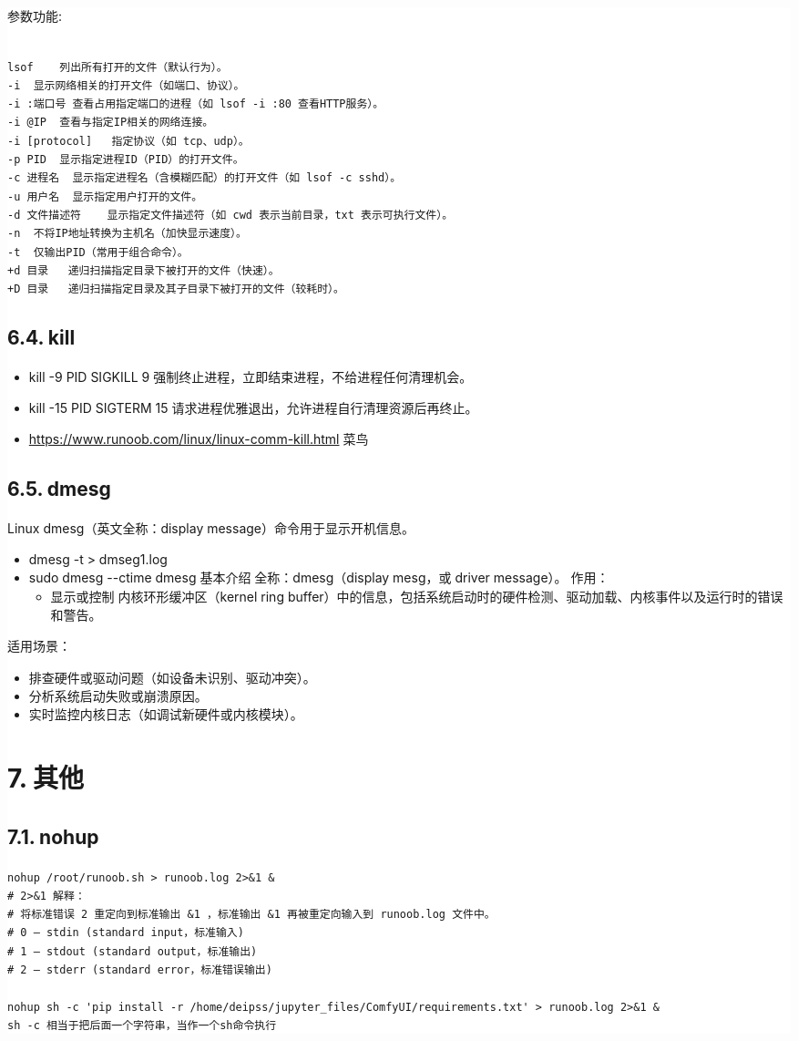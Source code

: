参数功能:
```shell

lsof	列出所有打开的文件（默认行为）。
-i	显示网络相关的打开文件（如端口、协议）。
-i :端口号	查看占用指定端口的进程（如 lsof -i :80 查看HTTP服务）。
-i @IP	查看与指定IP相关的网络连接。
-i [protocol]	指定协议（如 tcp、udp）。
-p PID	显示指定进程ID（PID）的打开文件。
-c 进程名	显示指定进程名（含模糊匹配）的打开文件（如 lsof -c sshd）。
-u 用户名	显示指定用户打开的文件。
-d 文件描述符	显示指定文件描述符（如 cwd 表示当前目录，txt 表示可执行文件）。
-n	不将IP地址转换为主机名（加快显示速度）。
-t	仅输出PID（常用于组合命令）。
+d 目录	递归扫描指定目录下被打开的文件（快速）。
+D 目录	递归扫描指定目录及其子目录下被打开的文件（较耗时）。

```

## 6.4. kill


- kill -9 PID	SIGKILL	9	强制终止进程，立即结束进程，不给进程任何清理机会。
- kill -15 PID	SIGTERM	15	请求进程优雅退出，允许进程自行清理资源后再终止。

- https://www.runoob.com/linux/linux-comm-kill.html 菜鸟

## 6.5. dmesg

Linux dmesg（英文全称：display message）命令用于显示开机信息。
- dmesg -t > dmseg1.log
- sudo dmesg --ctime
dmesg 基本介绍
   全称：dmesg（display mesg，或 driver message）。
   作用：
   - 显示或控制 内核环形缓冲区（kernel ring buffer）中的信息，包括系统启动时的硬件检测、驱动加载、内核事件以及运行时的错误和警告。
   
适用场景：
   - 排查硬件或驱动问题（如设备未识别、驱动冲突）。
   - 分析系统启动失败或崩溃原因。
   - 实时监控内核日志（如调试新硬件或内核模块）。

# 7. 其他

## 7.1. nohup

```shell
nohup /root/runoob.sh > runoob.log 2>&1 &
# 2>&1 解释：
# 将标准错误 2 重定向到标准输出 &1 ，标准输出 &1 再被重定向输入到 runoob.log 文件中。
# 0 – stdin (standard input，标准输入)
# 1 – stdout (standard output，标准输出)
# 2 – stderr (standard error，标准错误输出)

nohup sh -c 'pip install -r /home/deipss/jupyter_files/ComfyUI/requirements.txt' > runoob.log 2>&1 &
sh -c 相当于把后面一个字符串，当作一个sh命令执行
```
